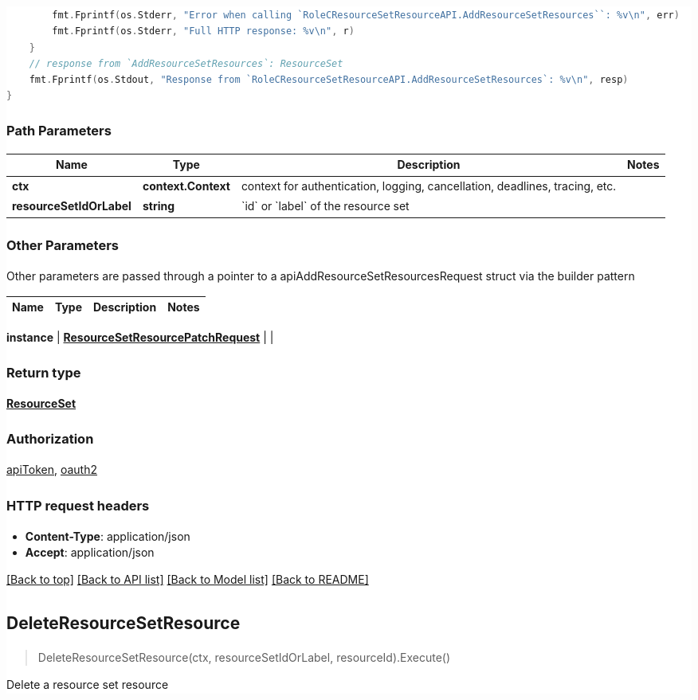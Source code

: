 ```go
		fmt.Fprintf(os.Stderr, "Error when calling `RoleCResourceSetResourceAPI.AddResourceSetResources``: %v\n", err)
		fmt.Fprintf(os.Stderr, "Full HTTP response: %v\n", r)
	}
	// response from `AddResourceSetResources`: ResourceSet
	fmt.Fprintf(os.Stdout, "Response from `RoleCResourceSetResourceAPI.AddResourceSetResources`: %v\n", resp)
}
```

### Path Parameters


Name | Type | Description  | Notes
------------- | ------------- | ------------- | -------------
**ctx** | **context.Context** | context for authentication, logging, cancellation, deadlines, tracing, etc.
**resourceSetIdOrLabel** | **string** | &#x60;id&#x60; or &#x60;label&#x60; of the resource set | 

### Other Parameters

Other parameters are passed through a pointer to a apiAddResourceSetResourcesRequest struct via the builder pattern


Name | Type | Description  | Notes
------------- | ------------- | ------------- | -------------

 **instance** | [**ResourceSetResourcePatchRequest**](ResourceSetResourcePatchRequest.md) |  | 

### Return type

[**ResourceSet**](ResourceSet.md)

### Authorization

[apiToken](../README.md#apiToken), [oauth2](../README.md#oauth2)

### HTTP request headers

- **Content-Type**: application/json
- **Accept**: application/json

[[Back to top]](#) [[Back to API list]](../README.md#documentation-for-api-endpoints)
[[Back to Model list]](../README.md#documentation-for-models)
[[Back to README]](../README.md)


## DeleteResourceSetResource

> DeleteResourceSetResource(ctx, resourceSetIdOrLabel, resourceId).Execute()

Delete a resource set resource

